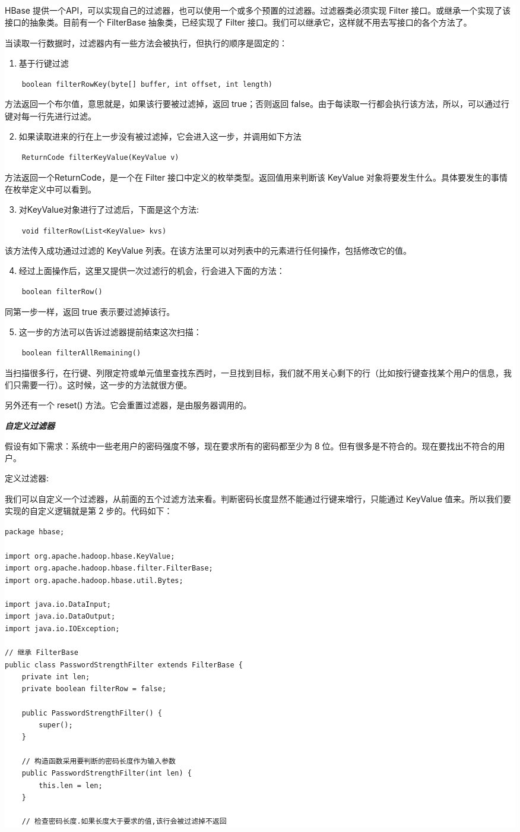 HBase 提供一个API，可以实现自己的过滤器，也可以使用一个或多个预置的过滤器。过滤器类必须实现 Filter 接口。或继承一个实现了该接口的抽象类。目前有一个 FilterBase 抽象类，已经实现了 Filter 接口。我们可以继承它，这样就不用去写接口的各个方法了。

当读取一行数据时，过滤器内有一些方法会被执行，但执行的顺序是固定的：

1. 基于行键过滤
```
	boolean filterRowKey(byte[] buffer, int offset, int length)
```
方法返回一个布尔值，意思就是，如果该行要被过滤掉，返回 true；否则返回 false。由于每读取一行都会执行该方法，所以，可以通过行键对每一行先进行过滤。

2. 如果读取进来的行在上一步没有被过滤掉，它会进入这一步，并调用如下方法
```
	ReturnCode filterKeyValue(KeyValue v)
```
方法返回一个ReturnCode，是一个在 Filter 接口中定义的枚举类型。返回值用来判断该 KeyValue 对象将要发生什么。具体要发生的事情在枚举定义中可以看到。

3. 对KeyValue对象进行了过滤后，下面是这个方法:
```
	void filterRow(List<KeyValue> kvs)
```
该方法传入成功通过过滤的 KeyValue 列表。在该方法里可以对列表中的元素进行任何操作，包括修改它的值。

4. 经过上面操作后，这里又提供一次过滤行的机会，行会进入下面的方法：
```
	boolean filterRow()
```
同第一步一样，返回 true 表示要过滤掉该行。

5. 这一步的方法可以告诉过滤器提前结束这次扫描：
```
	boolean filterAllRemaining()
```
当扫描很多行，在行键、列限定符或单元值里查找东西时，一旦找到目标，我们就不用关心剩下的行（比如按行键查找某个用户的信息，我们只需要一行）。这时候，这一步的方法就很方便。

另外还有一个 reset() 方法。它会重置过滤器，是由服务器调用的。

***自定义过滤器***

假设有如下需求：系统中一些老用户的密码强度不够，现在要求所有的密码都至少为 8 位。但有很多是不符合的。现在要找出不符合的用户。

定义过滤器:

我们可以自定义一个过滤器，从前面的五个过滤方法来看。判断密码长度显然不能通过行键来增行，只能通过 KeyValue 值来。所以我们要实现的自定义逻辑就是第 2 步的。代码如下：

```
package hbase;

import org.apache.hadoop.hbase.KeyValue;
import org.apache.hadoop.hbase.filter.FilterBase;
import org.apache.hadoop.hbase.util.Bytes;

import java.io.DataInput;
import java.io.DataOutput;
import java.io.IOException;

// 继承 FilterBase
public class PasswordStrengthFilter extends FilterBase {
	private int len;
	private boolean filterRow = false;

	public PasswordStrengthFilter() {
		super();
	}

	// 构造函数采用要判断的密码长度作为输入参数
	public PasswordStrengthFilter(int len) {
		this.len = len;
	}

	// 检查密码长度.如果长度大于要求的值,该行会被过滤掉不返回
```